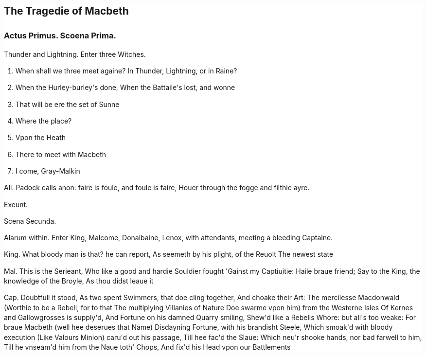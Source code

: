 

## The Tragedie of Macbeth

### Actus Primus. Scoena Prima.

Thunder and Lightning. Enter three Witches.

1. When shall we three meet againe?
In Thunder, Lightning, or in Raine?

2. When the Hurley-burley's done,
When the Battaile's lost, and wonne

3. That will be ere the set of Sunne

1. Where the place?
2. Vpon the Heath
3. There to meet with Macbeth

1. I come, Gray-Malkin

All. Padock calls anon: faire is foule, and foule is faire,
Houer through the fogge and filthie ayre.

Exeunt.


Scena Secunda.

Alarum within. Enter King, Malcome, Donalbaine, Lenox, with
attendants, meeting a bleeding Captaine.

King. What bloody man is that? he can report,
As seemeth by his plight, of the Reuolt
The newest state

Mal. This is the Serieant,
Who like a good and hardie Souldier fought
'Gainst my Captiuitie: Haile braue friend;
Say to the King, the knowledge of the Broyle,
As thou didst leaue it

Cap. Doubtfull it stood,
As two spent Swimmers, that doe cling together,
And choake their Art: The mercilesse Macdonwald
(Worthie to be a Rebell, for to that
The multiplying Villanies of Nature
Doe swarme vpon him) from the Westerne Isles
Of Kernes and Gallowgrosses is supply'd,
And Fortune on his damned Quarry smiling,
Shew'd like a Rebells Whore: but all's too weake:
For braue Macbeth (well hee deserues that Name)
Disdayning Fortune, with his brandisht Steele,
Which smoak'd with bloody execution
(Like Valours Minion) caru'd out his passage,
Till hee fac'd the Slaue:
Which neu'r shooke hands, nor bad farwell to him,
Till he vnseam'd him from the Naue toth' Chops,
And fix'd his Head vpon our Battlements
